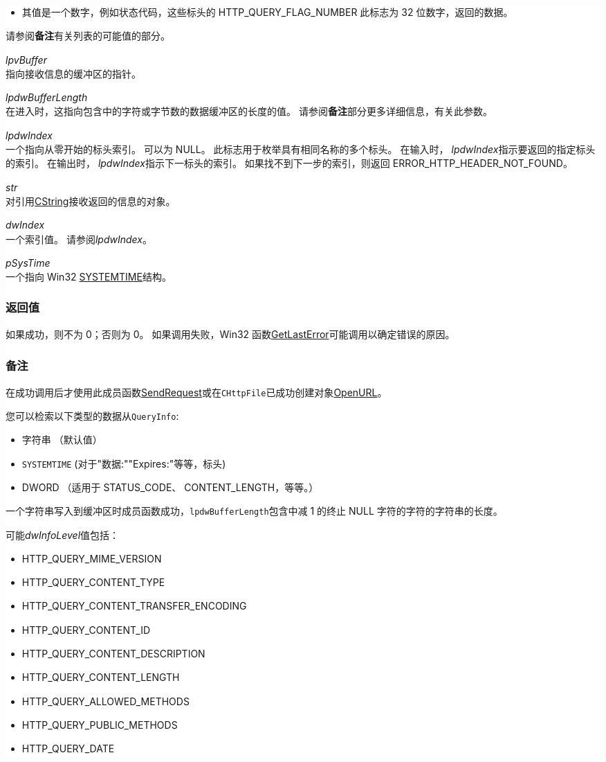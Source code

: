 - 其值是一个数字，例如状态代码，这些标头的 HTTP_QUERY_FLAG_NUMBER 此标志为 32 位数字，返回的数据。  
  
 请参阅**备注**有关列表的可能值的部分。  
  
 *lpvBuffer*  
 指向接收信息的缓冲区的指针。  
  
 *lpdwBufferLength*  
 在进入时，这指向包含中的字符或字节数的数据缓冲区的长度的值。 请参阅**备注**部分更多详细信息，有关此参数。  
  
 *lpdwIndex*  
 一个指向从零开始的标头索引。 可以为 NULL。 此标志用于枚举具有相同名称的多个标头。 在输入时， *lpdwIndex*指示要返回的指定标头的索引。 在输出时， *lpdwIndex*指示下一标头的索引。 如果找不到下一步的索引，则返回 ERROR_HTTP_HEADER_NOT_FOUND。  
  
 *str*  
 对引用[CString](../../atl-mfc-shared/reference/cstringt-class.md)接收返回的信息的对象。  
  
 *dwIndex*  
 一个索引值。 请参阅*lpdwIndex*。  
  
 *pSysTime*  
 一个指向 Win32 [SYSTEMTIME](https://msdn.microsoft.com/library/windows/desktop/ms724950)结构。  
  
### <a name="return-value"></a>返回值  
 如果成功，则不为 0；否则为 0。 如果调用失败，Win32 函数[GetLastError](https://msdn.microsoft.com/library/windows/desktop/ms679360)可能调用以确定错误的原因。  
  
### <a name="remarks"></a>备注  
 在成功调用后才使用此成员函数[SendRequest](#sendrequest)或在`CHttpFile`已成功创建对象[OpenURL](../../mfc/reference/cinternetsession-class.md#openurl)。  
  
 您可以检索以下类型的数据从`QueryInfo`:  
  
-   字符串 （默认值）  
  
- `SYSTEMTIME` (对于"数据:""Expires:"等等，标头)  
  
- DWORD （适用于 STATUS_CODE、 CONTENT_LENGTH，等等。）  
  
 一个字符串写入到缓冲区时成员函数成功，`lpdwBufferLength`包含中减 1 的终止 NULL 字符的字符的字符串的长度。  
  
 可能*dwInfoLevel*值包括：  
  
- HTTP_QUERY_MIME_VERSION  
  
- HTTP_QUERY_CONTENT_TYPE  
  
- HTTP_QUERY_CONTENT_TRANSFER_ENCODING  
  
- HTTP_QUERY_CONTENT_ID  
  
- HTTP_QUERY_CONTENT_DESCRIPTION  
  
- HTTP_QUERY_CONTENT_LENGTH  
  
- HTTP_QUERY_ALLOWED_METHODS  
  
- HTTP_QUERY_PUBLIC_METHODS  
  
- HTTP_QUERY_DATE  
  